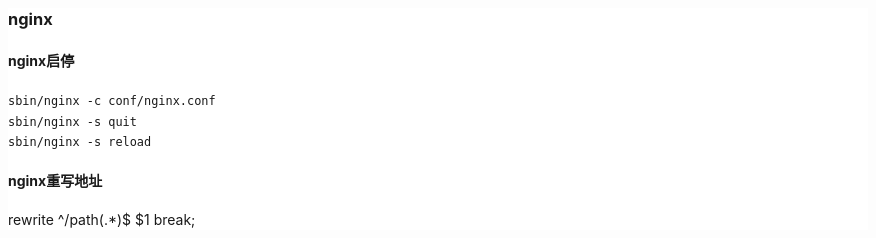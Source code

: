 
### nginx
#### nginx启停
```
sbin/nginx -c conf/nginx.conf
sbin/nginx -s quit
sbin/nginx -s reload
```

#### nginx重写地址
rewrite ^/path(.*)$ $1 break;















